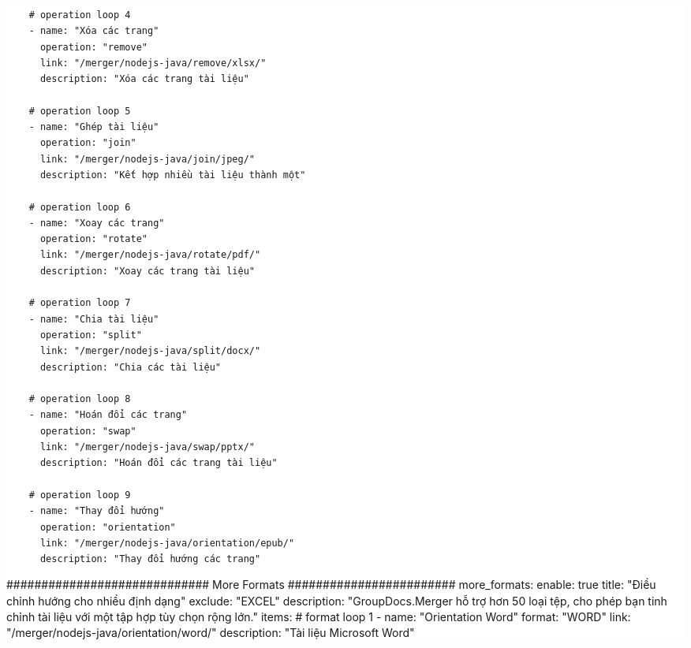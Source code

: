         # operation loop 4
        - name: "Xóa các trang"
          operation: "remove"
          link: "/merger/nodejs-java/remove/xlsx/"
          description: "Xóa các trang tài liệu"

        # operation loop 5
        - name: "Ghép tài liệu"
          operation: "join"
          link: "/merger/nodejs-java/join/jpeg/"
          description: "Kết hợp nhiều tài liệu thành một"

        # operation loop 6
        - name: "Xoay các trang"
          operation: "rotate"
          link: "/merger/nodejs-java/rotate/pdf/"
          description: "Xoay các trang tài liệu"

        # operation loop 7
        - name: "Chia tài liệu"
          operation: "split"
          link: "/merger/nodejs-java/split/docx/"
          description: "Chia các tài liệu"

        # operation loop 8
        - name: "Hoán đổi các trang"
          operation: "swap"
          link: "/merger/nodejs-java/swap/pptx/"
          description: "Hoán đổi các trang tài liệu"

        # operation loop 9
        - name: "Thay đổi hướng"
          operation: "orientation"
          link: "/merger/nodejs-java/orientation/epub/"
          description: "Thay đổi hướng các trang"
          
        
          
############################# More Formats ########################
more_formats:
    enable: true
    title: "Điều chỉnh hướng cho nhiều định dạng"
    exclude: "EXCEL"
    description: "GroupDocs.Merger hỗ trợ hơn 50 loại tệp, cho phép bạn tinh chỉnh tài liệu với một tập hợp tùy chọn rộng lớn."
    items: 
        # format loop 1
        - name: "Orientation Word"
          format: "WORD"
          link: "/merger/nodejs-java/orientation/word/"
          description: "Tài liệu Microsoft Word"
